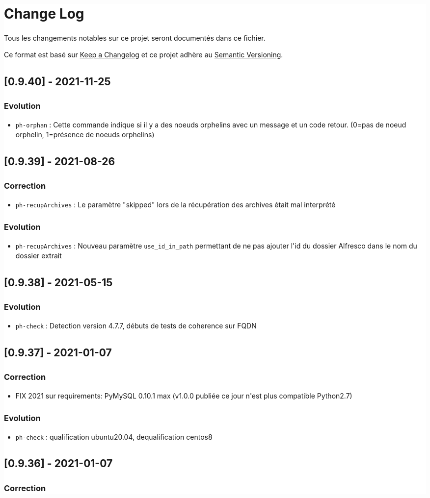# Change Log

Tous les changements notables sur ce projet seront documentés dans ce fichier.

Ce format est basé sur [Keep a Changelog](http://keepachangelog.com/)
et ce projet adhère au [Semantic Versioning](http://semver.org/).

## [0.9.40] - 2021-11-25

### Evolution

- `ph-orphan` : Cette commande indique si il y a des noeuds orphelins avec un message et un code retour. (0=pas de noeud
  orphelin, 1=présence de noeuds orphelins)

## [0.9.39] - 2021-08-26

### Correction

- `ph-recupArchives` : Le paramètre "skipped" lors de la récupération des archives était mal interprété

### Evolution

- `ph-recupArchives` : Nouveau paramètre `use_id_in_path` permettant de ne pas ajouter l'id du dossier Alfresco dans le
  nom du dossier extrait

## [0.9.38] - 2021-05-15

### Evolution

- `ph-check` : Detection version 4.7.7, débuts de tests de coherence sur FQDN

## [0.9.37] - 2021-01-07

### Correction

- FIX 2021 sur requirements: PyMySQL 0.10.1 max (v1.0.0 publiée ce jour n'est plus compatible Python2.7)

### Evolution

- `ph-check` : qualification ubuntu20.04, dequalification centos8

## [0.9.36] - 2021-01-07

### Correction
